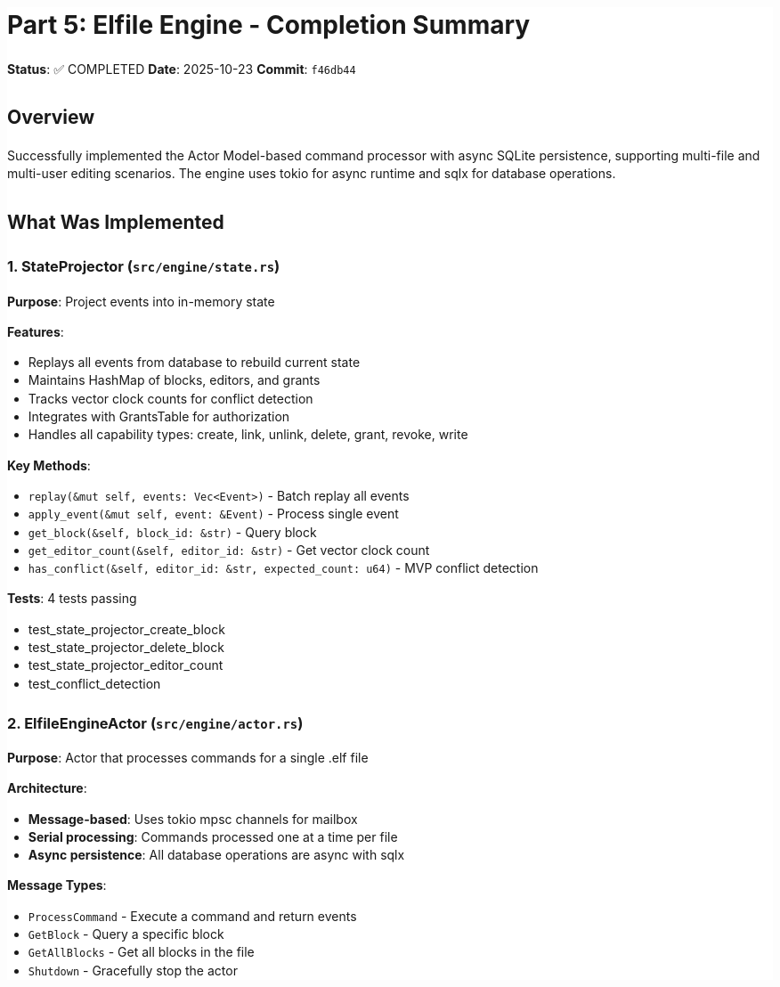 # Part 5: Elfile Engine - Completion Summary

**Status**: ✅ COMPLETED
**Date**: 2025-10-23
**Commit**: `f46db44`

## Overview

Successfully implemented the Actor Model-based command processor with async SQLite persistence, supporting multi-file and multi-user editing scenarios. The engine uses tokio for async runtime and sqlx for database operations.

## What Was Implemented

### 1. StateProjector (`src/engine/state.rs`)

**Purpose**: Project events into in-memory state

**Features**:
- Replays all events from database to rebuild current state
- Maintains HashMap of blocks, editors, and grants
- Tracks vector clock counts for conflict detection
- Integrates with GrantsTable for authorization
- Handles all capability types: create, link, unlink, delete, grant, revoke, write

**Key Methods**:
- `replay(&mut self, events: Vec<Event>)` - Batch replay all events
- `apply_event(&mut self, event: &Event)` - Process single event
- `get_block(&self, block_id: &str)` - Query block
- `get_editor_count(&self, editor_id: &str)` - Get vector clock count
- `has_conflict(&self, editor_id: &str, expected_count: u64)` - MVP conflict detection

**Tests**: 4 tests passing
- test_state_projector_create_block
- test_state_projector_delete_block
- test_state_projector_editor_count
- test_conflict_detection

### 2. ElfileEngineActor (`src/engine/actor.rs`)

**Purpose**: Actor that processes commands for a single .elf file

**Architecture**:
- **Message-based**: Uses tokio mpsc channels for mailbox
- **Serial processing**: Commands processed one at a time per file
- **Async persistence**: All database operations are async with sqlx

**Message Types**:
- `ProcessCommand` - Execute a command and return events
- `GetBlock` - Query a specific block
- `GetAllBlocks` - Get all blocks in the file
- `Shutdown` - Gracefully stop the actor
